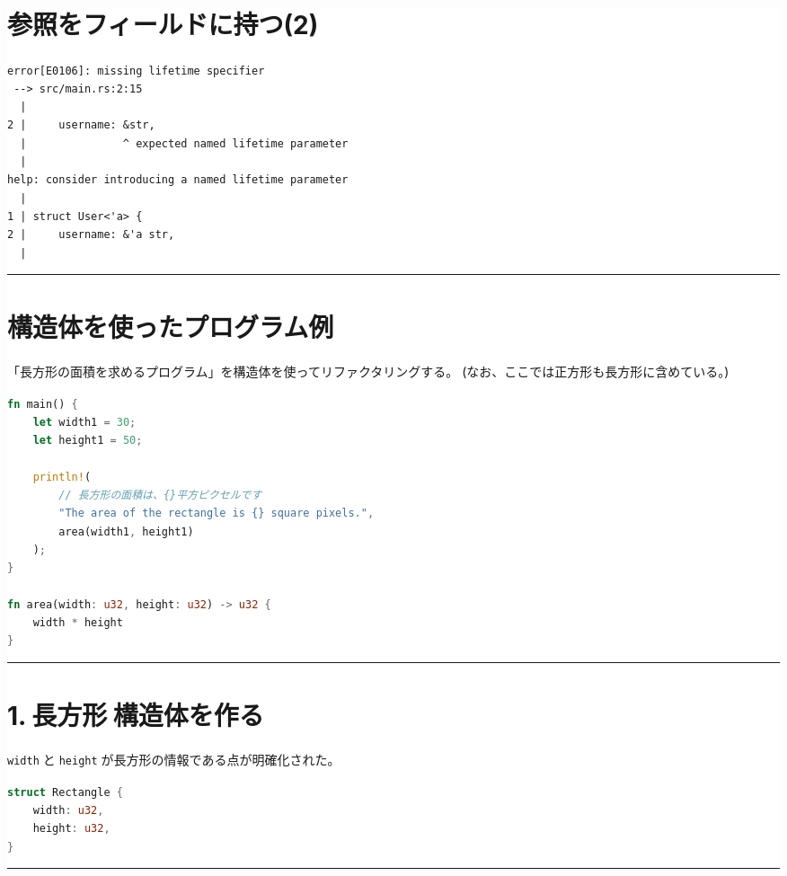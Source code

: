 
# 参照をフィールドに持つ(2)

```
error[E0106]: missing lifetime specifier
 --> src/main.rs:2:15
  |
2 |     username: &str,
  |               ^ expected named lifetime parameter
  |
help: consider introducing a named lifetime parameter
  |
1 | struct User<'a> {
2 |     username: &'a str,
  |
```

---

# 構造体を使ったプログラム例

「長方形の面積を求めるプログラム」を構造体を使ってリファクタリングする。
(なお、ここでは正方形も長方形に含めている。)


```rust
fn main() {
    let width1 = 30;
    let height1 = 50;

    println!(
        // 長方形の面積は、{}平方ピクセルです
        "The area of the rectangle is {} square pixels.",
        area(width1, height1)
    );
}

fn area(width: u32, height: u32) -> u32 {
    width * height
}
```

---

# 1. 長方形 構造体を作る

`width` と `height` が長方形の情報である点が明確化された。

```rust
struct Rectangle {
    width: u32,
    height: u32,
}
```

---